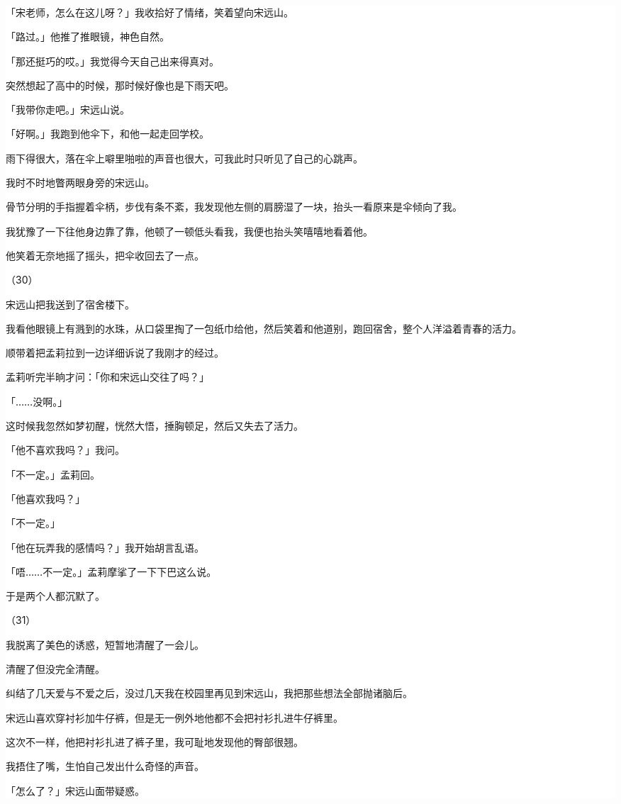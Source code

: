 「宋老师，怎么在这儿呀？」我收拾好了情绪，笑着望向宋远山。

「路过。」他推了推眼镜，神色自然。

「那还挺巧的哎。」我觉得今天自己出来得真对。

突然想起了高中的时候，那时候好像也是下雨天吧。

「我带你走吧。」宋远山说。

「好啊。」我跑到他伞下，和他一起走回学校。

雨下得很大，落在伞上噼里啪啦的声音也很大，可我此时只听见了自己的心跳声。

我时不时地瞥两眼身旁的宋远山。

骨节分明的手指握着伞柄，步伐有条不紊，我发现他左侧的肩膀湿了一块，抬头一看原来是伞倾向了我。

我犹豫了一下往他身边靠了靠，他顿了一顿低头看我，我便也抬头笑嘻嘻地看着他。

他笑着无奈地摇了摇头，把伞收回去了一点。

（30）

宋远山把我送到了宿舍楼下。

我看他眼镜上有溅到的水珠，从口袋里掏了一包纸巾给他，然后笑着和他道别，跑回宿舍，整个人洋溢着青春的活力。

顺带着把孟莉拉到一边详细诉说了我刚才的经过。

孟莉听完半晌才问：「你和宋远山交往了吗？」

「……没啊。」

这时候我忽然如梦初醒，恍然大悟，捶胸顿足，然后又失去了活力。

「他不喜欢我吗？」我问。

「不一定。」孟莉回。

「他喜欢我吗？」

「不一定。」

「他在玩弄我的感情吗？」我开始胡言乱语。

「唔……不一定。」孟莉摩挲了一下下巴这么说。

于是两个人都沉默了。

（31）

我脱离了美色的诱惑，短暂地清醒了一会儿。

清醒了但没完全清醒。

纠结了几天爱与不爱之后，没过几天我在校园里再见到宋远山，我把那些想法全部抛诸脑后。

宋远山喜欢穿衬衫加牛仔裤，但是无一例外地他都不会把衬衫扎进牛仔裤里。

这次不一样，他把衬衫扎进了裤子里，我可耻地发现他的臀部很翘。

我捂住了嘴，生怕自己发出什么奇怪的声音。

「怎么了？」宋远山面带疑惑。
